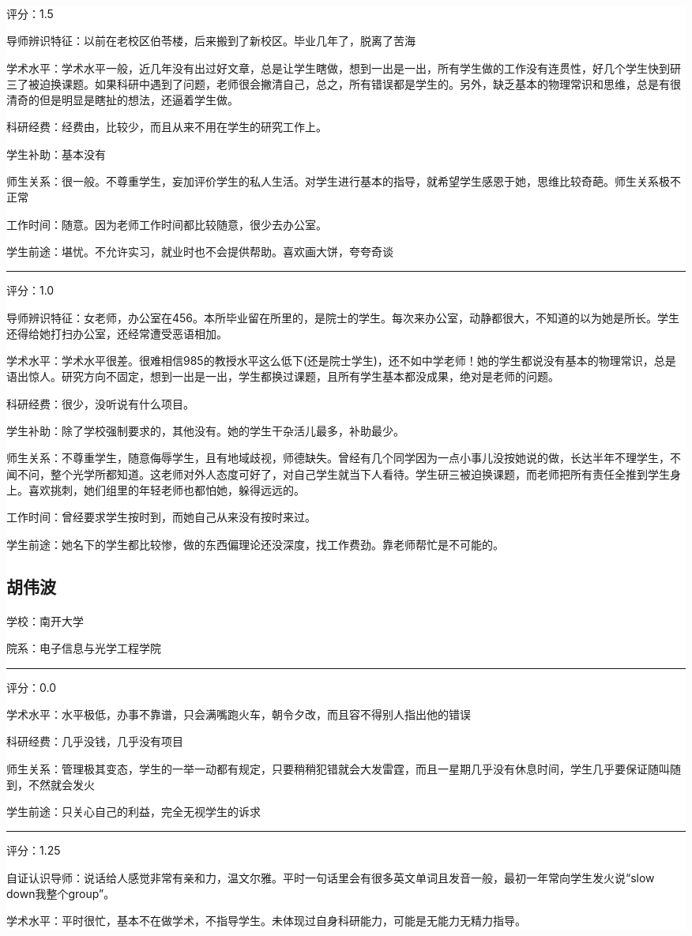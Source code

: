 评分：1.5

导师辨识特征：以前在老校区伯苓楼，后来搬到了新校区。毕业几年了，脱离了苦海

学术水平：学术水平一般，近几年没有出过好文章，总是让学生瞎做，想到一出是一出，所有学生做的工作没有连贯性，好几个学生快到研三了被迫换课题。如果科研中遇到了问题，老师很会撇清自己，总之，所有错误都是学生的。另外，缺乏基本的物理常识和思维，总是有很清奇的但是明显是瞎扯的想法，还逼着学生做。

科研经费：经费由，比较少，而且从来不用在学生的研究工作上。

学生补助：基本没有

师生关系：很一般。不尊重学生，妄加评价学生的私人生活。对学生进行基本的指导，就希望学生感恩于她，思维比较奇葩。师生关系极不正常

工作时间：随意。因为老师工作时间都比较随意，很少去办公室。

学生前途：堪忧。不允许实习，就业时也不会提供帮助。喜欢画大饼，夸夸奇谈

* * *

评分：1.0

导师辨识特征：女老师，办公室在456。本所毕业留在所里的，是院士的学生。每次来办公室，动静都很大，不知道的以为她是所长。学生还得给她打扫办公室，还经常遭受恶语相加。

学术水平：学术水平很差。很难相信985的教授水平这么低下(还是院士学生)，还不如中学老师！她的学生都说没有基本的物理常识，总是语出惊人。研究方向不固定，想到一出是一出，学生都换过课题，且所有学生基本都没成果，绝对是老师的问题。

科研经费：很少，没听说有什么项目。

学生补助：除了学校强制要求的，其他没有。她的学生干杂活儿最多，补助最少。

师生关系：不尊重学生，随意侮辱学生，且有地域歧视，师德缺失。曾经有几个同学因为一点小事儿没按她说的做，长达半年不理学生，不闻不问，整个光学所都知道。这老师对外人态度可好了，对自己学生就当下人看待。学生研三被迫换课题，而老师把所有责任全推到学生身上。喜欢挑刺，她们组里的年轻老师也都怕她，躲得远远的。

工作时间：曾经要求学生按时到，而她自己从来没有按时来过。

学生前途：她名下的学生都比较惨，做的东西偏理论还没深度，找工作费劲。靠老师帮忙是不可能的。

## 胡伟波

学校：南开大学

院系：电子信息与光学工程学院

* * *

评分：0.0

学术水平：水平极低，办事不靠谱，只会满嘴跑火车，朝令夕改，而且容不得别人指出他的错误

科研经费：几乎没钱，几乎没有项目

师生关系：管理极其变态，学生的一举一动都有规定，只要稍稍犯错就会大发雷霆，而且一星期几乎没有休息时间，学生几乎要保证随叫随到，不然就会发火

学生前途：只关心自己的利益，完全无视学生的诉求

* * *

评分：1.25

自证认识导师：说话给人感觉非常有亲和力，温文尔雅。平时一句话里会有很多英文单词且发音一般，最初一年常向学生发火说“slow down我整个group”。

学术水平：平时很忙，基本不在做学术，不指导学生。未体现过自身科研能力，可能是无能力无精力指导。
